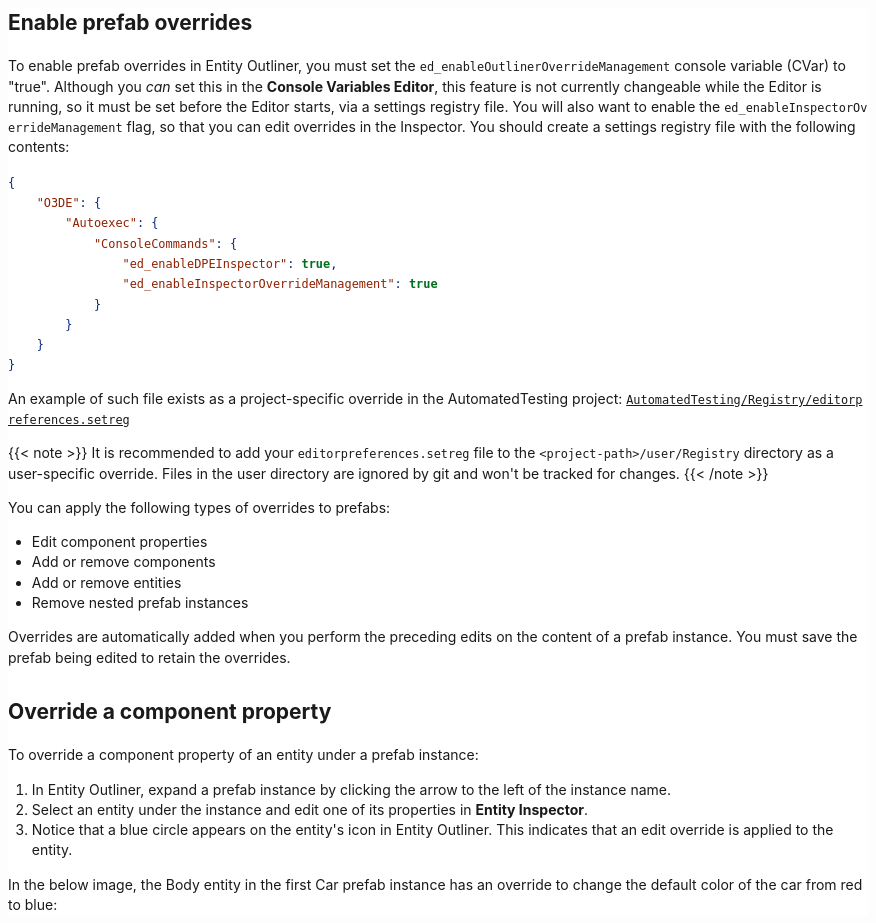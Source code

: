 ## Enable prefab overrides

To enable prefab overrides in Entity Outliner, you must set the `ed_enableOutlinerOverrideManagement` console variable (CVar) to "true". Although you *can* set this in the **Console Variables Editor**, this feature is not currently changeable
while the Editor is running, so it must be set before the Editor starts, via a settings registry file. You will also want to enable the `ed_enableInspectorOverrideManagement` flag, so that you can edit overrides in the Inspector. You should create a settings registry file with the following contents:

```JSON
{
    "O3DE": {
        "Autoexec": {
            "ConsoleCommands": {
                "ed_enableDPEInspector": true,
                "ed_enableInspectorOverrideManagement": true
            }
        }
    }
}
```

An example of such file exists as a project-specific override in the AutomatedTesting project: [`AutomatedTesting/Registry/editorpreferences.setreg`](https://github.com/o3de/o3de/blob/development/AutomatedTesting/Registry/editorpreferences.setreg)

{{< note >}}
It is recommended to add your `editorpreferences.setreg` file to the `<project-path>/user/Registry` directory as a user-specific override. Files in the user directory are ignored by git and won't be tracked for changes.
{{< /note >}}

You can apply the following types of overrides to prefabs:

* Edit component properties
* Add or remove components
* Add or remove entities
* Remove nested prefab instances

Overrides are automatically added when you perform the preceding edits on the content of a prefab instance. You must save the prefab being edited to retain the overrides.

## Override a component property

To override a component property of an entity under a prefab instance:

1. In Entity Outliner, expand a prefab instance by clicking the arrow to the left of the instance name.
1. Select an entity under the instance and edit one of its properties in **Entity Inspector**.
1. Notice that a blue circle appears on the entity's icon in Entity Outliner. This indicates that an edit override is applied to the entity.

In the below image, the Body entity in the first Car prefab instance has an override to change the default color of the car from red to blue:
